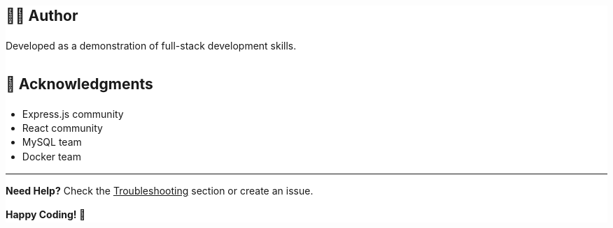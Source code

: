 ## 👨‍💻 Author

Developed as a demonstration of full-stack development skills.

## 🙏 Acknowledgments

- Express.js community
- React community
- MySQL team
- Docker team

---

**Need Help?** Check the [Troubleshooting](#troubleshooting) section or create an issue.

**Happy Coding! 🚀**
